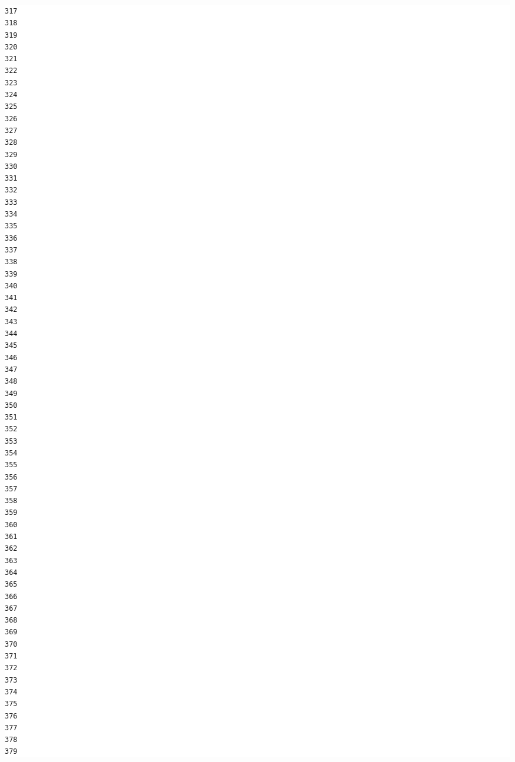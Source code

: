 ```
317
318
319
320
321
322
323
324
325
326
327
328
329
330
331
332
333
334
335
336
337
338
339
340
341
342
343
344
345
346
347
348
349
350
351
352
353
354
355
356
357
358
359
360
361
362
363
364
365
366
367
368
369
370
371
372
373
374
375
376
377
378
379
```